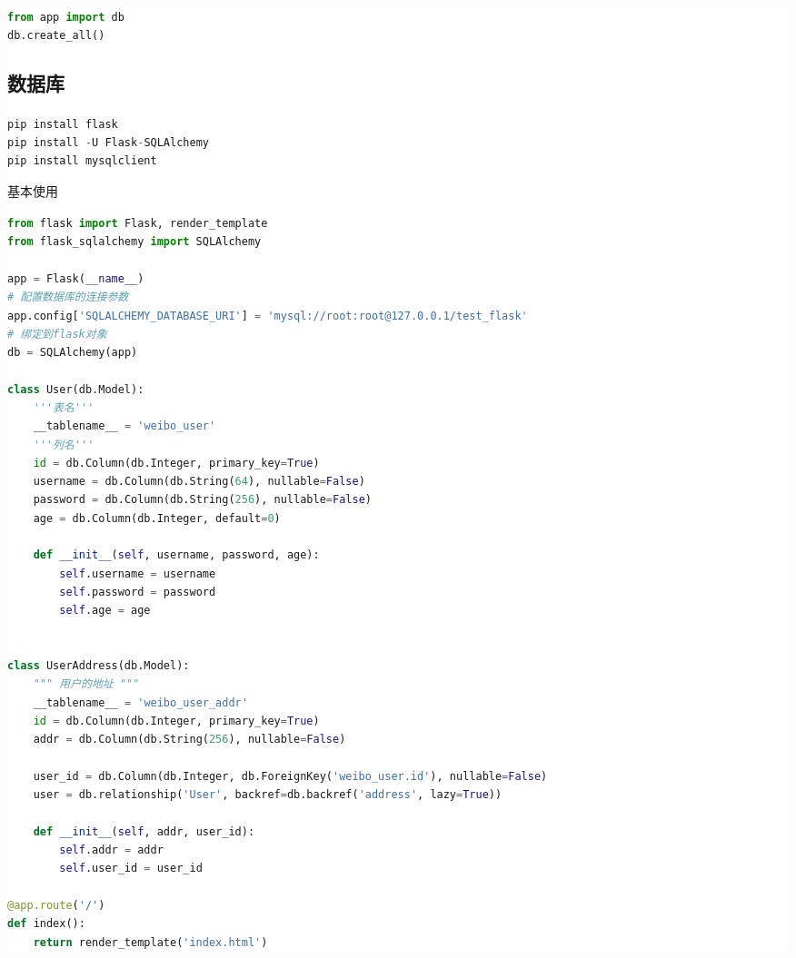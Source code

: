 



```python
from app import db
db.create_all()
```



## 数据库



```python
pip install flask
pip install -U Flask-SQLAlchemy
pip install mysqlclient 
```





基本使用

```python
from flask import Flask, render_template
from flask_sqlalchemy import SQLAlchemy

app = Flask(__name__)
# 配置数据库的连接参数
app.config['SQLALCHEMY_DATABASE_URI'] = 'mysql://root:root@127.0.0.1/test_flask'
# 绑定到flask对象
db = SQLAlchemy(app)

class User(db.Model):
    '''表名'''
    __tablename__ = 'weibo_user'
    '''列名'''
    id = db.Column(db.Integer, primary_key=True)
    username = db.Column(db.String(64), nullable=False)
    password = db.Column(db.String(256), nullable=False)
    age = db.Column(db.Integer, default=0)

    def __init__(self, username, password, age):
        self.username = username
        self.password = password
        self.age = age


class UserAddress(db.Model):
    """ 用户的地址 """
    __tablename__ = 'weibo_user_addr'
    id = db.Column(db.Integer, primary_key=True)
    addr = db.Column(db.String(256), nullable=False)
    
    user_id = db.Column(db.Integer, db.ForeignKey('weibo_user.id'), nullable=False)
    user = db.relationship('User', backref=db.backref('address', lazy=True))

    def __init__(self, addr, user_id):
        self.addr = addr
        self.user_id = user_id

@app.route('/')
def index():
    return render_template('index.html')
```
